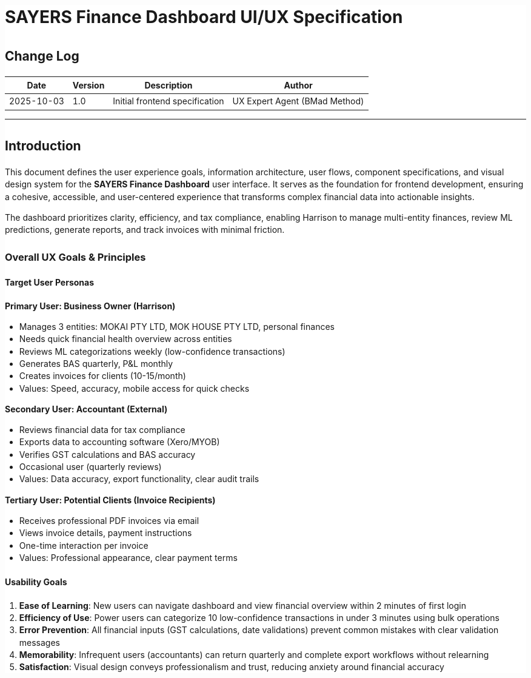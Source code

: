 # SAYERS Finance Dashboard UI/UX Specification



## Change Log

| Date | Version | Description | Author |
|------|---------|-------------|--------|
| 2025-10-03 | 1.0 | Initial frontend specification | UX Expert Agent (BMad Method) |

---

## Introduction

This document defines the user experience goals, information architecture, user flows, component specifications, and visual design system for the **SAYERS Finance Dashboard** user interface. It serves as the foundation for frontend development, ensuring a cohesive, accessible, and user-centered experience that transforms complex financial data into actionable insights.

The dashboard prioritizes clarity, efficiency, and tax compliance, enabling Harrison to manage multi-entity finances, review ML predictions, generate reports, and track invoices with minimal friction.

### Overall UX Goals & Principles

#### Target User Personas

**Primary User: Business Owner (Harrison)**
- Manages 3 entities: MOKAI PTY LTD, MOK HOUSE PTY LTD, personal finances
- Needs quick financial health overview across entities
- Reviews ML categorizations weekly (low-confidence transactions)
- Generates BAS quarterly, P&L monthly
- Creates invoices for clients (10-15/month)
- Values: Speed, accuracy, mobile access for quick checks

**Secondary User: Accountant (External)**
- Reviews financial data for tax compliance
- Exports data to accounting software (Xero/MYOB)
- Verifies GST calculations and BAS accuracy
- Occasional user (quarterly reviews)
- Values: Data accuracy, export functionality, clear audit trails

**Tertiary User: Potential Clients (Invoice Recipients)**
- Receives professional PDF invoices via email
- Views invoice details, payment instructions
- One-time interaction per invoice
- Values: Professional appearance, clear payment terms

#### Usability Goals

1. **Ease of Learning**: New users can navigate dashboard and view financial overview within 2 minutes of first login
2. **Efficiency of Use**: Power users can categorize 10 low-confidence transactions in under 3 minutes using bulk operations
3. **Error Prevention**: All financial inputs (GST calculations, date validations) prevent common mistakes with clear validation messages
4. **Memorability**: Infrequent users (accountants) can return quarterly and complete export workflows without relearning
5. **Satisfaction**: Visual design conveys professionalism and trust, reducing anxiety around financial accuracy
